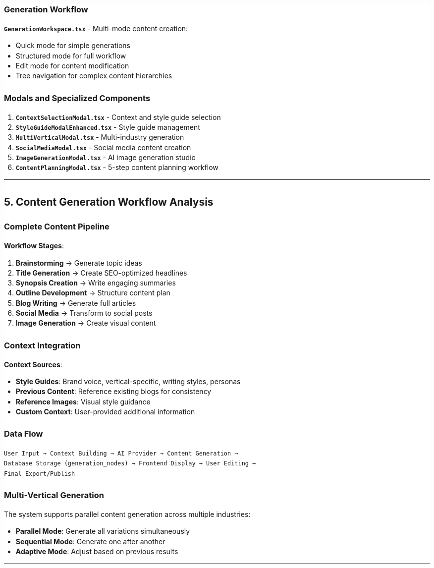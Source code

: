 ### Generation Workflow

**`GenerationWorkspace.tsx`** - Multi-mode content creation:
- Quick mode for simple generations
- Structured mode for full workflow
- Edit mode for content modification
- Tree navigation for complex content hierarchies

### Modals and Specialized Components

1. **`ContextSelectionModal.tsx`** - Context and style guide selection
2. **`StyleGuideModalEnhanced.tsx`** - Style guide management
3. **`MultiVerticalModal.tsx`** - Multi-industry generation
4. **`SocialMediaModal.tsx`** - Social media content creation
5. **`ImageGenerationModal.tsx`** - AI image generation studio
6. **`ContentPlanningModal.tsx`** - 5-step content planning workflow

---

## 5. Content Generation Workflow Analysis

### Complete Content Pipeline

**Workflow Stages**:
1. **Brainstorming** → Generate topic ideas
2. **Title Generation** → Create SEO-optimized headlines
3. **Synopsis Creation** → Write engaging summaries
4. **Outline Development** → Structure content plan
5. **Blog Writing** → Generate full articles
6. **Social Media** → Transform to social posts
7. **Image Generation** → Create visual content

### Context Integration

**Context Sources**:
- **Style Guides**: Brand voice, vertical-specific, writing styles, personas
- **Previous Content**: Reference existing blogs for consistency
- **Reference Images**: Visual style guidance
- **Custom Context**: User-provided additional information

### Data Flow

```
User Input → Context Building → AI Provider → Content Generation →
Database Storage (generation_nodes) → Frontend Display → User Editing →
Final Export/Publish
```

### Multi-Vertical Generation

The system supports parallel content generation across multiple industries:
- **Parallel Mode**: Generate all variations simultaneously
- **Sequential Mode**: Generate one after another
- **Adaptive Mode**: Adjust based on previous results

---